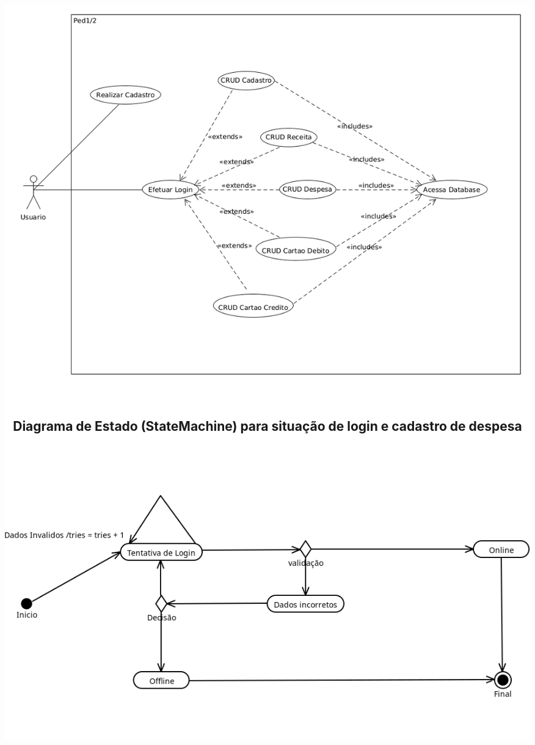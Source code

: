   <img alt="NextLevelWeek" title="#NextLevelWeek" src="./public/images/diagramas/UML_UseCase_ped12.png" />
</h1><br></br>

<h2 align="center">Diagrama de Estado (StateMachine) para situação de login e cadastro de despesa</h2><br></br>

<h1 align="center">
  <img alt="NextLevelWeek" title="#NextLevelWeek" src="./public/images/diagramas/StateMachine_LOGIN.png" />
</h1><br></br>
